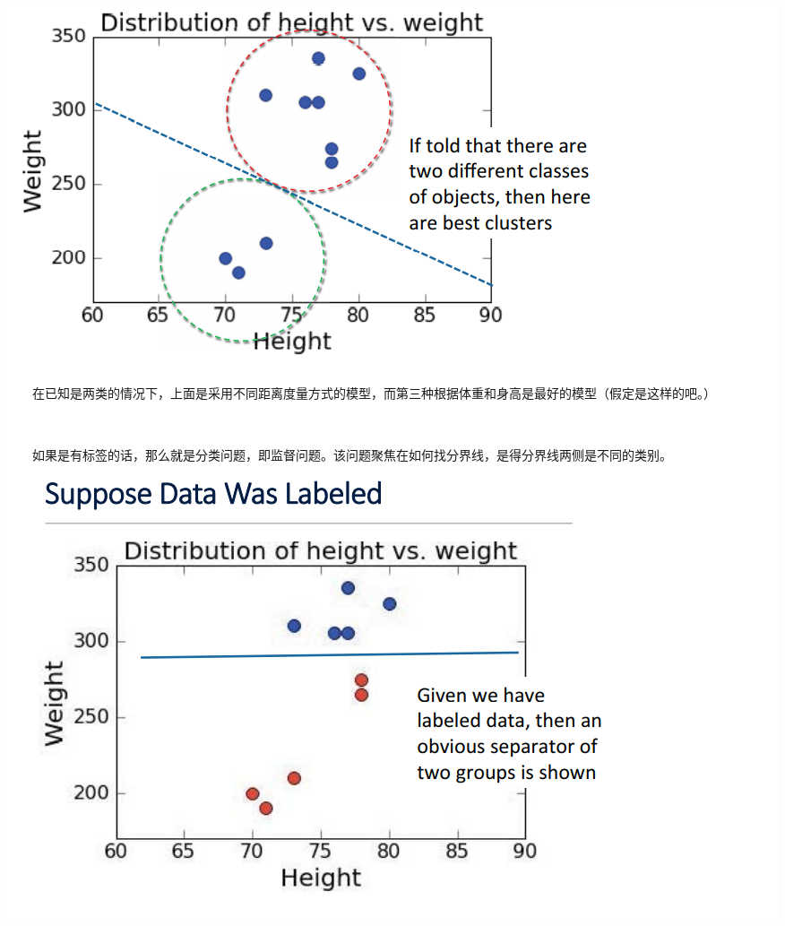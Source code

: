 ![image-20210404161159233](MIT6.0002%20Introduction%20to%20Computational%20Thinking%20and%20Data%20Science%20Notes.assets/image-20210404161159233.png)

&emsp;&emsp;在已知是两类的情况下，上面是采用不同距离度量方式的模型，而第三种根据体重和身高是最好的模型（假定是这样的吧。）

<br>

&emsp;&emsp;如果是有标签的话，那么就是分类问题，即监督问题。该问题聚焦在如何找分界线，是得分界线两侧是不同的类别。

![image-20210404161844830](MIT6.0002%20Introduction%20to%20Computational%20Thinking%20and%20Data%20Science%20Notes.assets/image-20210404161844830.png)
